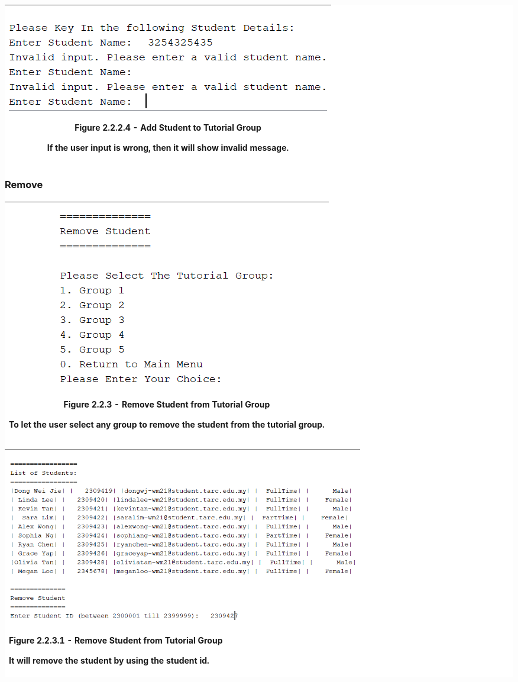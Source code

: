 

|<p>![](img_weijie/Image06.png)</p><p>Figure 2.2.2.4 - Add Student to Tutorial Group</p><p>If the user input is wrong, then it will show invalid message.</p>|
| :-: |




### Remove

|<p>![](img_weijie/Image07.png)</p><p>Figure 2.2.3 - Remove Student from Tutorial Group</p><p>To let the user select any group to remove the student from the tutorial group.</p>|
| :-: |



|<p>![](img_weijie/Image08.png)</p><p>Figure 2.2.3.1 - Remove Student from Tutorial Group</p><p>It will remove the student by using the student id.</p>|
| :- |
